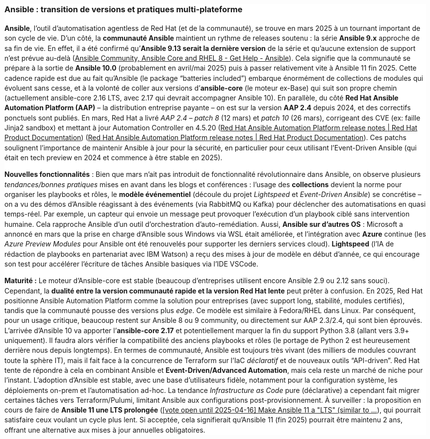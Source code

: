 ### Ansible : transition de versions et pratiques multi-plateforme

**Ansible**, l’outil d’automatisation agentless de Red Hat (et de la communauté), se trouve en mars 2025 à un tournant important de son cycle de vie. D’un côté, la **communauté Ansible** maintient un rythme de releases soutenu : la série **Ansible 9.x** approche de sa fin de vie. En effet, il a été confirmé qu’**Ansible 9.13 serait la dernière version** de la série et qu’aucune extension de support n’est prévue au-delà ([Ansible Community, Ansible Core and RHEL 8 - Get Help - Ansible](https://forum.ansible.com/t/ansible-community-ansible-core-and-rhel-8/11198#:~:text=,13)). Cela signifie que la communauté se prépare à la sortie de **Ansible 10.0** (probablement en avril/mai 2025) puis à passer relativement vite à Ansible 11 fin 2025. Cette cadence rapide est due au fait qu’Ansible (le package “batteries included”) embarque énormément de collections de modules qui évoluent sans cesse, et à la volonté de coller aux versions d’**ansible-core** (le moteur ex-Base) qui suit son propre chemin (actuellement ansible-core 2.16 LTS, avec 2.17 qui devrait accompagner Ansible 10). En parallèle, du côté **Red Hat Ansible Automation Platform (AAP)** – la distribution entreprise payante – on est sur la version **AAP 2.4** depuis 2024, et des correctifs ponctuels sont publiés. En mars, Red Hat a livré *AAP 2.4 – patch 8* (12 mars) et *patch 10* (26 mars), corrigeant des CVE (ex: faille Jinja2 sandbox) et mettant à jour Automation Controller en 4.5.20 ([Red Hat Ansible Automation Platform release notes | Red Hat Product Documentation](https://docs.redhat.com/en/documentation/red_hat_ansible_automation_platform/2.4/html-single/red_hat_ansible_automation_platform_release_notes/index#:~:text=8,March%2026%2C%202025)) ([Red Hat Ansible Automation Platform release notes | Red Hat Product Documentation](https://docs.redhat.com/en/documentation/red_hat_ansible_automation_platform/2.4/html-single/red_hat_ansible_automation_platform_release_notes/index#:~:text=)). Ces patchs soulignent l’importance de maintenir Ansible à jour pour la sécurité, en particulier pour ceux utilisant l’Event-Driven Ansible (qui était en tech preview en 2024 et commence à être stable en 2025).

**Nouvelles fonctionnalités** : Bien que mars n’ait pas introduit de fonctionnalité révolutionnaire dans Ansible, on observe plusieurs *tendances/bonnes pratiques* mises en avant dans les blogs et conférences : l’usage des **collections** devient la norme pour organiser les playbooks et rôles, le **modèle événementiel** (découle du projet *Lightspeed* et *Event-Driven Ansible*) se concrétise – on a vu des démos d’Ansible réagissant à des événements (via RabbitMQ ou Kafka) pour déclencher des automatisations en quasi temps-réel. Par exemple, un capteur qui envoie un message peut provoquer l’exécution d’un playbook ciblé sans intervention humaine. Cela rapproche Ansible d’un outil d’orchestration d’auto-remédiation. Aussi, **Ansible sur d’autres OS** : Microsoft a annoncé en mars que la prise en charge d’Ansible sous Windows via WSL était améliorée, et l’intégration avec **Azure** continue (les *Azure Preview Modules* pour Ansible ont été renouvelés pour supporter les derniers services cloud). **Lightspeed** (l’IA de rédaction de playbooks en partenariat avec IBM Watson) a reçu des mises à jour de modèle en début d’année, ce qui encourage son test pour accélérer l’écriture de tâches Ansible basiques via l’IDE VSCode.

**Maturité :** Le moteur d’Ansible-core est stable (beaucoup d’entreprises utilisent encore Ansible 2.9 ou 2.12 sans souci). Cependant, la **dualité entre la version communauté rapide et la version Red Hat lente** peut prêter à confusion. En 2025, Red Hat positionne Ansible Automation Platform comme la solution pour entreprises (avec support long, stabilité, modules certifiés), tandis que la communauté pousse des versions plus *edge*. Ce modèle est similaire à Fedora/RHEL dans Linux. Par conséquent, pour un usage critique, beaucoup restent sur Ansible 8 ou 9 community, ou directement sur AAP 2.3/2.4, qui sont bien éprouvés. L’arrivée d’Ansible 10 va apporter l’**ansible-core 2.17** et potentiellement marquer la fin du support Python 3.8 (allant vers 3.9+ uniquement). Il faudra alors vérifier la compatibilité des anciens playbooks et rôles (le portage de Python 2 est heureusement derrière nous depuis longtemps). En termes de communauté, Ansible est toujours très vivant (des milliers de modules couvrant toute la sphère IT), mais il fait face à la concurrence de Terraform sur l’IaC *déclaratif* et de nouveaux outils “API-driven”. Red Hat tente de répondre à cela en combinant Ansible et **Event-Driven/Advanced Automation**, mais cela reste un marché de niche pour l’instant. L’adoption d’Ansible est stable, avec une base d’utilisateurs fidèle, notamment pour la configuration système, les déploiements on-prem et l’automatisation ad-hoc. La tendance *Infrastructure as Code* pure (déclarative) a cependant fait migrer certaines tâches vers Terraform/Pulumi, limitant Ansible aux configurations post-provisionnement. À surveiller : la proposition en cours de faire de **Ansible 11 une LTS prolongée** ([[vote open until 2025-04-16] Make Ansible 11 a "LTS" (similar to ...](https://forum.ansible.com/t/vote-open-until-2025-04-16-make-ansible-11-a-lts-similar-to-ansible-9/40851#:~:text=%5Bvote%20open%20until%202025,the)), qui pourrait satisfaire ceux voulant un cycle plus lent. Si acceptée, cela signifierait qu’Ansible 11 (fin 2025) pourrait être maintenu 2 ans, offrant une alternative aux mises à jour annuelles obligatoires.
